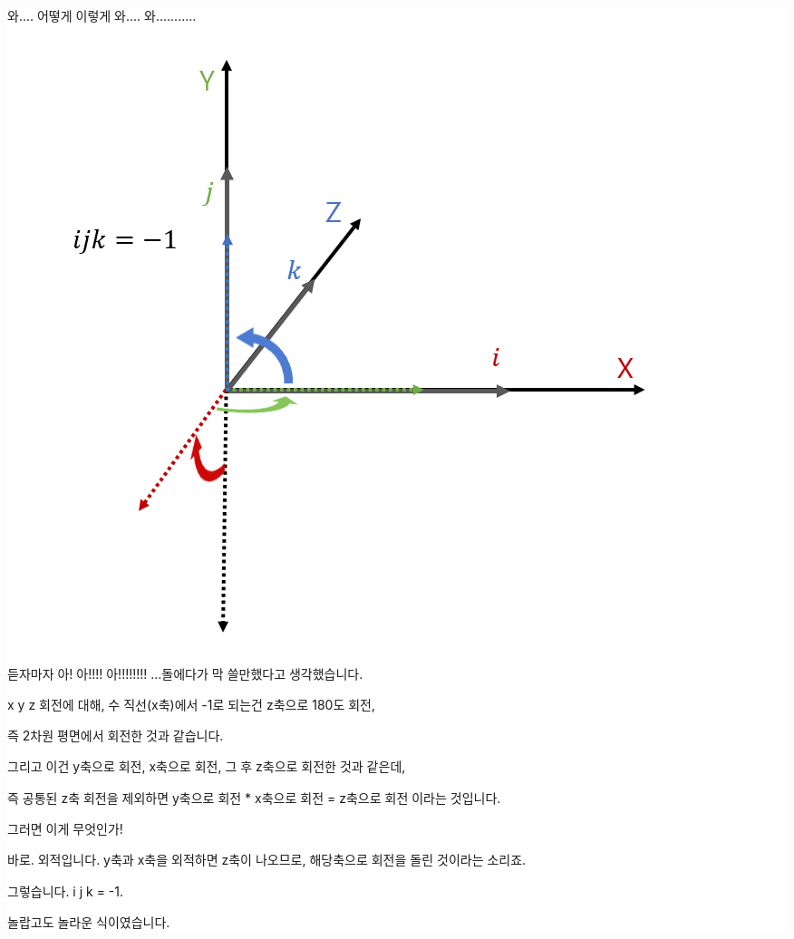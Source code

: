 와.... 어떻게 이렇게 와.... 와...........

![듣자마자 아! 아!!!! 아!!!!!!!!    ...돌에다가 막 쓸만했다고 생각했습니다.](/assets/global/Untitled%2013.png)

듣자마자 아! 아!!!! 아!!!!!!!!    ...돌에다가 막 쓸만했다고 생각했습니다.

x y z 회전에 대해, 수 직선(x축)에서 -1로 되는건 z축으로 180도 회전, 

즉 2차원 평면에서 회전한 것과 같습니다.

그리고 이건 y축으로 회전, x축으로 회전, 그 후 z축으로 회전한 것과 같은데,

즉 공통된 z축 회전을 제외하면 y축으로 회전 * x축으로 회전 = z축으로 회전 이라는 것입니다.

그러면 이게 무엇인가! 

바로. 외적입니다. y축과 x축을 외적하면 z축이 나오므로, 해당축으로 회전을 돌린 것이라는 소리죠.

그렇습니다. i j k = -1.

놀랍고도 놀라운 식이였습니다. 
